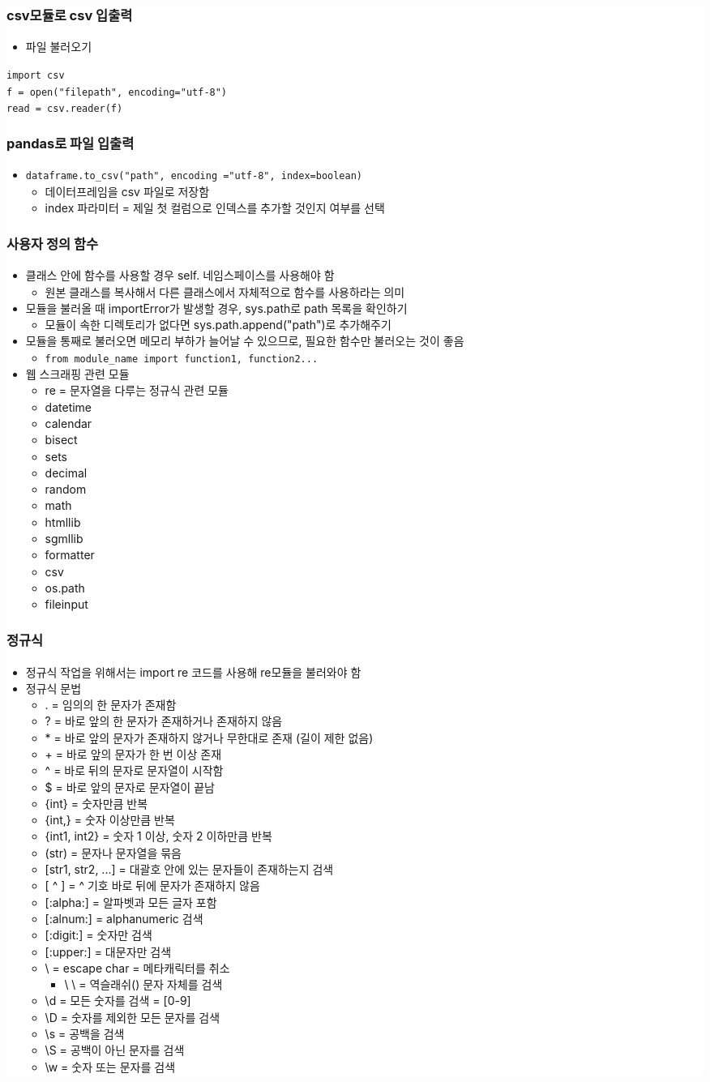 ### csv모듈로 csv 입출력
- 파일 불러오기

```
import csv
f = open("filepath", encoding="utf-8")
read = csv.reader(f)
```
 
### pandas로 파일 입출력
- `dataframe.to_csv("path", encoding ="utf-8", index=boolean)`
    - 데이터프레임을 csv 파일로 저장함
    - index 파라미터 = 제일 첫 컬럼으로 인덱스를 추가할 것인지 여부를 선택

### 사용자 정의 함수
- 클래스 안에 함수를 사용할 경우 self. 네임스페이스를 사용해야 함
    - 원본 클래스를 복사해서 다른 클래스에서 자체적으로 함수를 사용하라는 의미
- 모듈을 불러올 때 importError가 발생할 경우, sys.path로 path 목록을 확인하기
    - 모듈이 속한 디렉토리가 없다면 sys.path.append("path")로 추가해주기
- 모듈을 통째로 불러오면 메모리 부하가 늘어날 수 있으므로, 필요한 함수만 불러오는 것이 좋음
    - `from module_name import function1, function2...`
- 웹 스크래핑 관련 모듈
    - re = 문자열을 다루는 정규식 관련 모듈
    - datetime
    - calendar
    - bisect
    - sets
    - decimal
    - random
    - math
    - htmllib
    - sgmllib
    - formatter
    - csv
    - os.path
    - fileinput

### 정규식
- 정규식 작업을 위해서는 import re 코드를 사용해 re모듈을 불러와야 함
- 정규식 문법
    - . = 임의의 한 문자가 존재함
    - ? = 바로 앞의 한 문자가 존재하거나 존재하지 않음
    - \* = 바로 앞의 문자가 존재하지 않거나 무한대로 존재 (길이 제한 없음)
    - \+ = 바로 앞의 문자가 한 번 이상 존재
    - ^ = 바로 뒤의 문자로 문자열이 시작함
    - $ = 바로 앞의 문자로 문자열이 끝남
    - {int} = 숫자만큼 반복
    - {int,} = 숫자 이상만큼 반복
    - {int1, int2} = 숫자 1 이상, 숫자 2 이하만큼 반복
    - (str) = 문자나 문자열을 묶음
    - [str1, str2, ...] = 대괄호 안에 있는 문자들이 존재하는지 검색
    - [ ^ ] = ^ 기호 바로 뒤에 문자가 존재하지 않음
    - [:alpha:] = 알파벳과 모든 글자 포함
    - [:alnum:] = alphanumeric 검색
    - [:digit:] = 숫자만 검색
    - [:upper:] = 대문자만 검색
    - \ = escape char = 메타캐릭터를 취소
        - \ \\ = 역슬래쉬(\) 문자 자체를 검색
    - \d = 모든 숫자를 검색 = [0-9]
    - \D = 숫자를 제외한 모든 문자를 검색
    - \s = 공백을 검색
    - \S = 공백이 아닌 문자를 검색
    - \w = 숫자 또는 문자를 검색